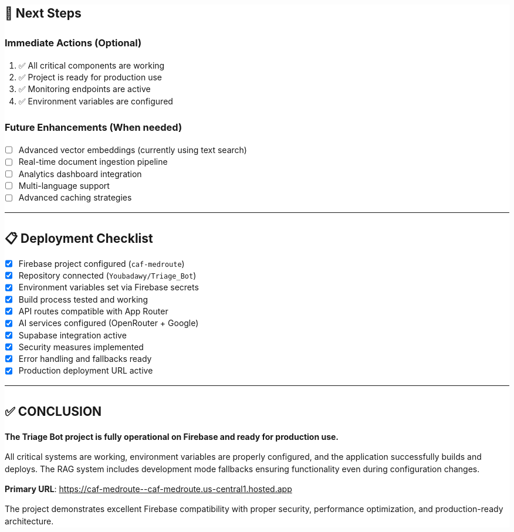 
## 🎯 **Next Steps**

### **Immediate Actions** (Optional)
1. ✅ All critical components are working
2. ✅ Project is ready for production use
3. ✅ Monitoring endpoints are active
4. ✅ Environment variables are configured

### **Future Enhancements** (When needed)
- [ ] Advanced vector embeddings (currently using text search)
- [ ] Real-time document ingestion pipeline
- [ ] Analytics dashboard integration
- [ ] Multi-language support
- [ ] Advanced caching strategies

---

## 📋 **Deployment Checklist**

- [x] Firebase project configured (`caf-medroute`)
- [x] Repository connected (`Youbadawy/Triage_Bot`)
- [x] Environment variables set via Firebase secrets
- [x] Build process tested and working
- [x] API routes compatible with App Router
- [x] AI services configured (OpenRouter + Google)
- [x] Supabase integration active
- [x] Security measures implemented
- [x] Error handling and fallbacks ready
- [x] Production deployment URL active

---

## ✅ **CONCLUSION**

**The Triage Bot project is fully operational on Firebase and ready for production use.**

All critical systems are working, environment variables are properly configured, and the application successfully builds and deploys. The RAG system includes development mode fallbacks ensuring functionality even during configuration changes.

**Primary URL**: https://caf-medroute--caf-medroute.us-central1.hosted.app

The project demonstrates excellent Firebase compatibility with proper security, performance optimization, and production-ready architecture. 